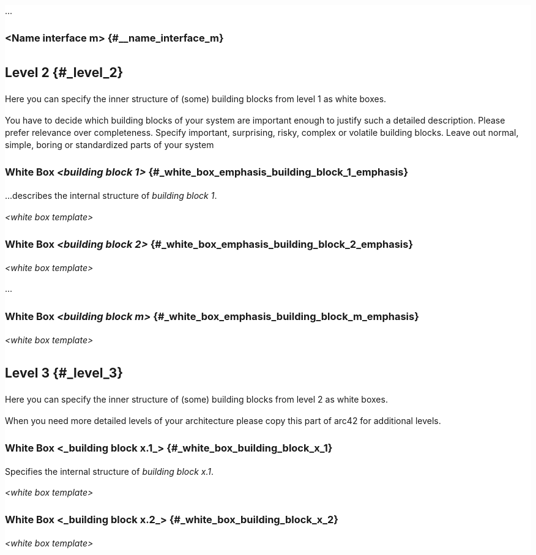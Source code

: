 ...

### \<Name interface m> {#__name_interface_m}

## Level 2 {#_level_2}

Here you can specify the inner structure of (some) building blocks from
level 1 as white boxes.

You have to decide which building blocks of your system are important
enough to justify such a detailed description. Please prefer relevance
over completeness. Specify important, surprising, risky, complex or
volatile building blocks. Leave out normal, simple, boring or
standardized parts of your system

### White Box *\<building block 1>* {#_white_box_emphasis_building_block_1_emphasis}

...describes the internal structure of *building block 1*.

*\<white box template>*

### White Box *\<building block 2>* {#_white_box_emphasis_building_block_2_emphasis}

*\<white box template>*

...

### White Box *\<building block m>* {#_white_box_emphasis_building_block_m_emphasis}

*\<white box template>*

## Level 3 {#_level_3}

Here you can specify the inner structure of (some) building blocks from
level 2 as white boxes.

When you need more detailed levels of your architecture please copy this
part of arc42 for additional levels.

### White Box \<\_building block x.1\_\> {#_white_box_building_block_x_1}

Specifies the internal structure of *building block x.1*.

*\<white box template>*

### White Box \<\_building block x.2\_\> {#_white_box_building_block_x_2}

*\<white box template>*
